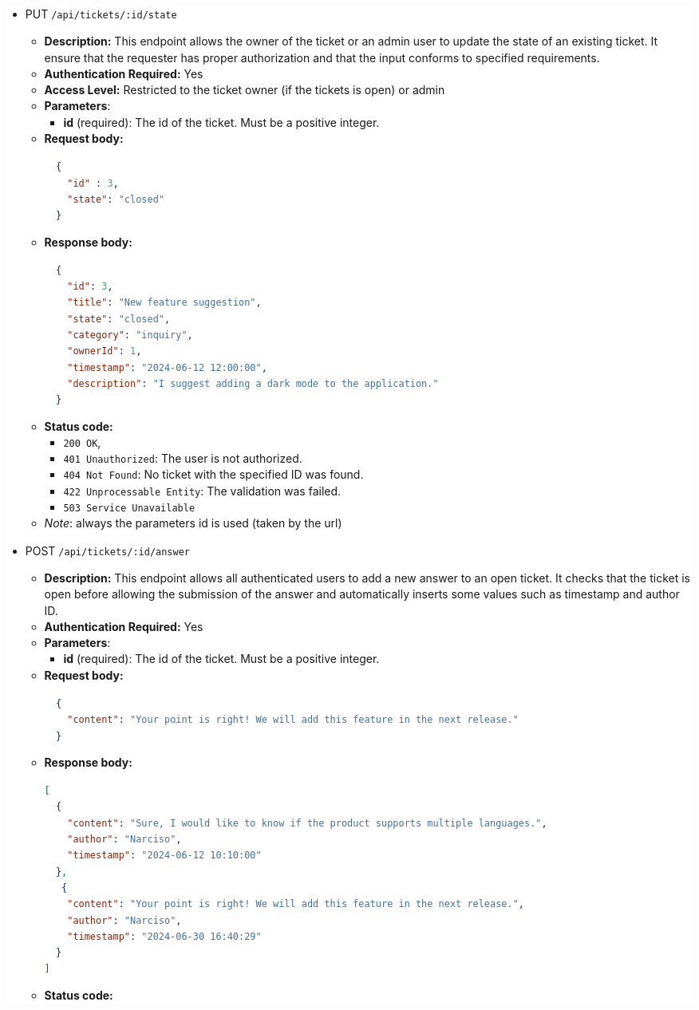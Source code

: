 - PUT `/api/tickets/:id/state`
  - **Description:** This endpoint allows the owner of the ticket or an admin user to update the state of an existing ticket. It ensure that the requester has proper authorization and that the input conforms to specified requirements.
  - **Authentication Required:** Yes
  - **Access Level:** Restricted to the ticket owner (if the tickets is open) or admin
  - **Parameters**:
    - **id** (required): The id of the ticket. Must be a positive integer.
  - **Request body:**
    ```json
      {
        "id" : 3,
        "state": "closed"
      }  
    ```
  - **Response body:**
    ```json
      {
        "id": 3,
        "title": "New feature suggestion",
        "state": "closed",
        "category": "inquiry",
        "ownerId": 1,
        "timestamp": "2024-06-12 12:00:00",
        "description": "I suggest adding a dark mode to the application."
      }
    ```
  - **Status code:**
    -  `200 OK`,
    -  `401 Unauthorized`: The user is not authorized.
    -  `404 Not Found`: No ticket with the specified ID was found.
    -  `422 Unprocessable Entity`: The validation was failed.
    -  `503 Service Unavailable`  
  -  *Note*: always the parameters id is used (taken by the url)

- POST `/api/tickets/:id/answer`
  - **Description:** This endpoint allows all authenticated users to add a new answer to an open ticket. It checks that the ticket is open before allowing the submission of the answer and automatically inserts some values such as timestamp and author ID.
  - **Authentication Required:** Yes
  - **Parameters**:
    - **id** (required): The id of the ticket. Must be a positive integer.
  - **Request body:**
    ```json
      {
        "content": "Your point is right! We will add this feature in the next release."
      }   
    ```
  - **Response body:**
    ```json
    [  
      {
        "content": "Sure, I would like to know if the product supports multiple languages.",
        "author": "Narciso",
        "timestamp": "2024-06-12 10:10:00"
      },
       {
        "content": "Your point is right! We will add this feature in the next release.",
        "author": "Narciso",
        "timestamp": "2024-06-30 16:40:29"
      }
    ]
    ```
  - **Status code:**